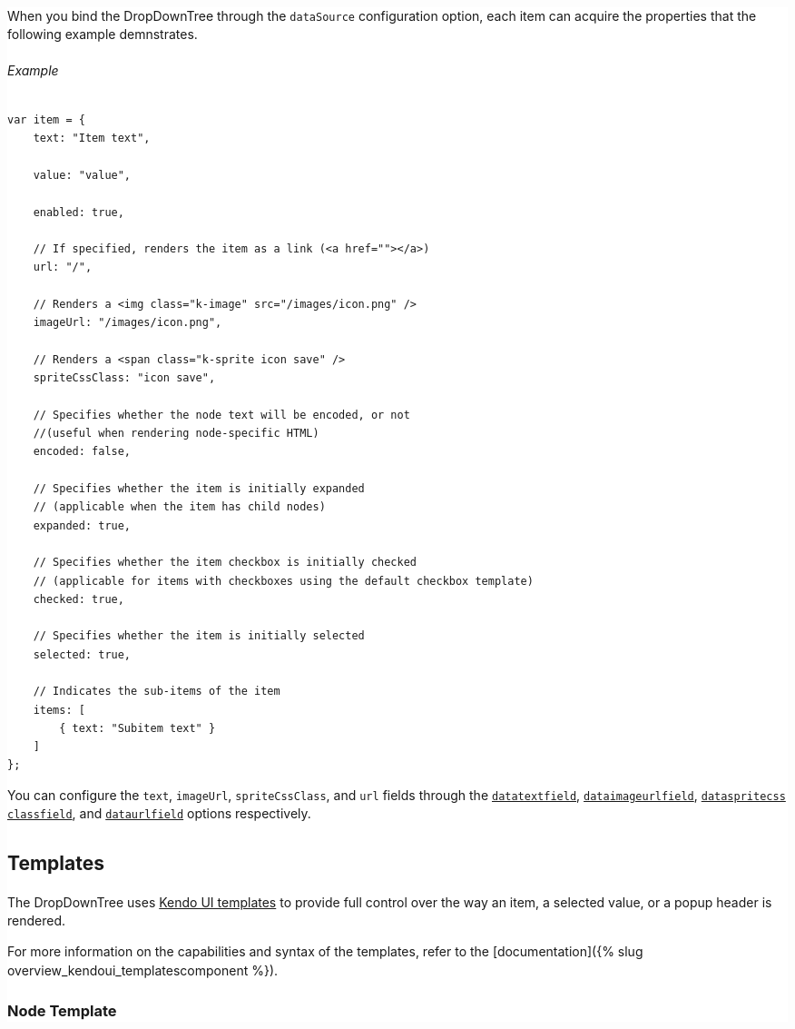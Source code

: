 When you bind the DropDownTree through the `dataSource` configuration option, each item can acquire the properties that the following example demnstrates.

###### Example

    var item = {
        text: "Item text",

        value: "value",

        enabled: true,

        // If specified, renders the item as a link (<a href=""></a>)
        url: "/",

        // Renders a <img class="k-image" src="/images/icon.png" />
        imageUrl: "/images/icon.png",

        // Renders a <span class="k-sprite icon save" />
        spriteCssClass: "icon save",

        // Specifies whether the node text will be encoded, or not
        //(useful when rendering node-specific HTML)
        encoded: false,

        // Specifies whether the item is initially expanded
        // (applicable when the item has child nodes)
        expanded: true,

        // Specifies whether the item checkbox is initially checked
        // (applicable for items with checkboxes using the default checkbox template)
        checked: true,

        // Specifies whether the item is initially selected
        selected: true,

        // Indicates the sub-items of the item
        items: [
            { text: "Subitem text" }
        ]
    };

You can configure the `text`, `imageUrl`, `spriteCssClass`, and `url` fields through the [`datatextfield`](/api/javascript/ui/dropdowntree#configuration-dataTextField), [`dataimageurlfield`](/api/javascript/ui/dropdowntree#configuration-dataImageUrlField), [`dataspritecssclassfield`](/api/javascript/ui/dropdowntree#configuration-dataSpriteCssClassField), and [`dataurlfield`](/api/javascript/ui/dropdowntree#configuration-dataUrlField) options respectively.

## Templates

The DropDownTree uses [Kendo UI templates](/framework/templates/overview) to provide full control over the way an item, a selected value, or a popup header is rendered.

For more information on the capabilities and syntax of the templates, refer to the [documentation]({% slug overview_kendoui_templatescomponent %}).

### Node Template
